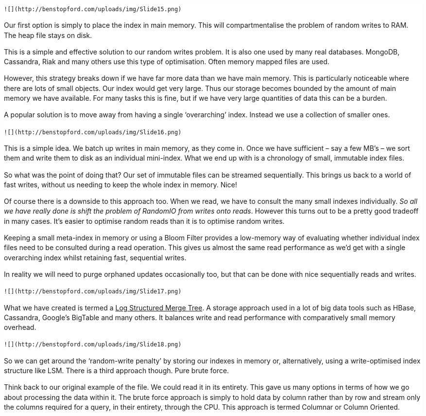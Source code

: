     ![](http://benstopford.com/uploads/img/Slide15.png)    

Our first option is simply to place the index in main memory. This will compartmentalise the problem of random writes to RAM. The heap file stays on disk.

This is a simple and effective solution to our random writes problem. It is also one used by many real databases. MongoDB, Cassandra, Riak and many others use this type of optimisation. Often memory mapped files are used.

However, this strategy breaks down if we have far more data than we have main memory. This is particularly noticeable where there are lots of small objects. Our index would get very large. Thus our storage becomes bounded by the amount of main memory we have available. For many tasks this is fine, but if we have very large quantities of data this can be a burden.

A popular solution is to move away from having a single ‘overarching’ index. Instead we use a collection of smaller ones.

    ![](http://benstopford.com/uploads/img/Slide16.png)    

This is a simple idea. We batch up writes in main memory, as they come in. Once we have sufficient – say a few MB’s – we sort them and write them to disk as an individual mini-index. What we end up with is a chronology of small, immutable index files.

So what was the point of doing that? Our set of immutable files can be streamed sequentially. This brings us back to a world of fast writes, without us needing to keep the whole index in memory. Nice!

Of course there is a downside to this approach too. When we read, we have to consult the many small indexes individually. _So all we have really done is shift the problem of RandomIO from writes onto reads_. However this turns out to be a pretty good tradeoff in many cases. It’s easier to optimise random reads than it is to optimise random writes.

Keeping a small meta-index in memory or using a Bloom Filter provides a low-memory way of evaluating whether individual index files need to be consulted during a read operation. This gives us almost the same read performance as we’d get with a single overarching index whilst retaining fast, sequential writes.

In reality we will need to purge orphaned updates occasionally too, but that can be done with nice sequentially reads and writes.

    ![](http://benstopford.com/uploads/img/Slide17.png)    

What we have created is termed a [Log Structured Merge Tree](http://www.benstopford.com/2015/02/14/log-structured-merge-trees/). A storage approach used in a lot of big data tools such as HBase, Cassandra, Google’s BigTable and many others. It balances write and read performance with comparatively small memory overhead.

    ![](http://benstopford.com/uploads/img/Slide18.png)    

So we can get around the ‘random-write penalty’ by storing our indexes in memory or, alternatively, using a write-optimised index structure like LSM. There is a third approach though. Pure brute force.

Think back to our original example of the file. We could read it in its entirety. This gave us many options in terms of how we go about processing the data within it. The brute force approach is simply to hold data by column rather than by row and stream only the columns required for a query, in their entirety, through the CPU. This approach is termed Columnar or Column Oriented.
